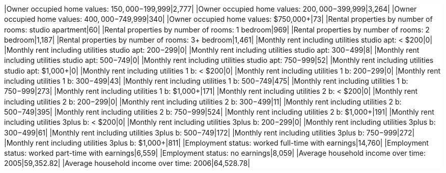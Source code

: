 |Owner occupied home values: $150,000-$199,999|2,777|
|Owner occupied home values: $200,000-$399,999|3,264|
|Owner occupied home values: $400,000-$749,999|340|
|Owner occupied home values: $750,000+|73|
|Rental properties by number of rooms: studio apartment|60|
|Rental properties by number of rooms: 1 bedroom|969|
|Rental properties by number of rooms: 2 bedroom|1,187|
|Rental properties by number of rooms: 3+ bedroom|1,461|
|Monthly rent including utilities studio apt: < $200|0|
|Monthly rent including utilities studio apt: $200-$299|0|
|Monthly rent including utilities studio apt: $300-$499|8|
|Monthly rent including utilities studio apt: $500-$749|0|
|Monthly rent including utilities studio apt: $750-$999|52|
|Monthly rent including utilities studio apt: $1,000+|0|
|Monthly rent including utilities 1 b: < $200|0|
|Monthly rent including utilities 1 b: $200-$299|0|
|Monthly rent including utilities 1 b: $300-$499|43|
|Monthly rent including utilities 1 b: $500-$749|475|
|Monthly rent including utilities 1 b: $750-$999|273|
|Monthly rent including utilities 1 b: $1,000+|171|
|Monthly rent including utilities 2 b: < $200|0|
|Monthly rent including utilities 2 b: $200-$299|0|
|Monthly rent including utilities 2 b: $300-$499|11|
|Monthly rent including utilities 2 b: $500-$749|395|
|Monthly rent including utilities 2 b: $750-$999|524|
|Monthly rent including utilities 2 b: $1,000+|191|
|Monthly rent including utilities 3plus b: < $200|0|
|Monthly rent including utilities 3plus b: $200-$299|0|
|Monthly rent including utilities 3plus b: $300-$499|61|
|Monthly rent including utilities 3plus b: $500-$749|172|
|Monthly rent including utilities 3plus b: $750-$999|272|
|Monthly rent including utilities 3plus b: $1,000+|811|
|Employment status: worked full-time with earnings|14,760|
|Employment status: worked part-time with earnings|6,559|
|Employment status: no earnings|8,059|
|Average household income over time: 2005|59,352.82|
|Average household income over time: 2006|64,528.78|